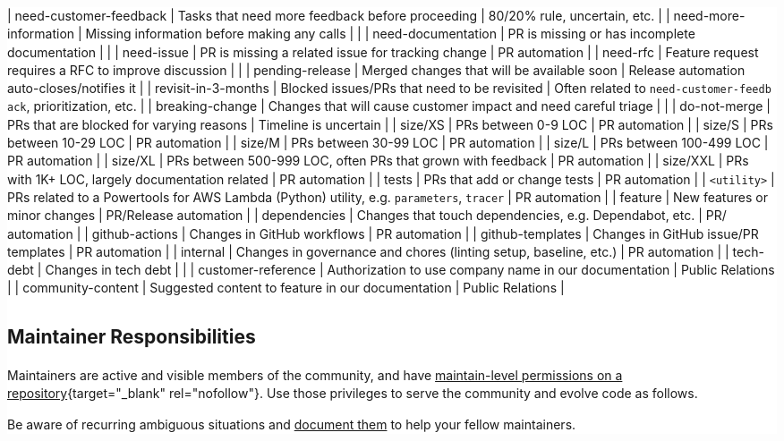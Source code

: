 | need-customer-feedback | Tasks that need more feedback before proceeding                                          | 80/20% rule, uncertain, etc.                                    |
| need-more-information  | Missing information before making any calls                                              |                                                                 |
| need-documentation     | PR is missing or has incomplete documentation                                            |                                                                 |
| need-issue             | PR is missing a related issue for tracking change                                        | PR automation                                                   |
| need-rfc               | Feature request requires a RFC to improve discussion                                     |                                                                 |
| pending-release        | Merged changes that will be available soon                                               | Release automation auto-closes/notifies it                      |
| revisit-in-3-months    | Blocked issues/PRs that need to be revisited                                             | Often related to `need-customer-feedback`, prioritization, etc. |
| breaking-change        | Changes that will cause customer impact and need careful triage                          |                                                                 |
| do-not-merge           | PRs that are blocked for varying reasons                                                 | Timeline is uncertain                                           |
| size/XS                | PRs between 0-9 LOC                                                                      | PR automation                                                   |
| size/S                 | PRs between 10-29 LOC                                                                    | PR automation                                                   |
| size/M                 | PRs between 30-99 LOC                                                                    | PR automation                                                   |
| size/L                 | PRs between 100-499 LOC                                                                  | PR automation                                                   |
| size/XL                | PRs between 500-999 LOC, often PRs that grown with feedback                              | PR automation                                                   |
| size/XXL               | PRs with 1K+ LOC, largely documentation related                                          | PR automation                                                   |
| tests                  | PRs that add or change tests                                                             | PR automation                                                   |
| `<utility>`            | PRs related to a Powertools for AWS Lambda (Python) utility, e.g. `parameters`, `tracer` | PR automation                                                   |
| feature                | New features or minor changes                                                            | PR/Release automation                                           |
| dependencies           | Changes that touch dependencies, e.g. Dependabot, etc.                                   | PR/ automation                                                  |
| github-actions         | Changes in GitHub workflows                                                              | PR automation                                                   |
| github-templates       | Changes in GitHub issue/PR templates                                                     | PR automation                                                   |
| internal               | Changes in governance and chores (linting setup, baseline, etc.)                         | PR automation                                                   |
| tech-debt              | Changes in tech debt                                                                     |                                                                 |
| customer-reference     | Authorization to use company name in our documentation                                   | Public Relations                                                |
| community-content      | Suggested content to feature in our documentation                                        | Public Relations                                                |

## Maintainer Responsibilities

Maintainers are active and visible members of the community, and have [maintain-level permissions on a repository](https://docs.github.com/en/organizations/managing-access-to-your-organizations-repositories/repository-permission-levels-for-an-organization){target="_blank" rel="nofollow"}. Use those privileges to serve the community and evolve code as follows.

Be aware of recurring ambiguous situations and [document them](#common-scenarios) to help your fellow maintainers.
